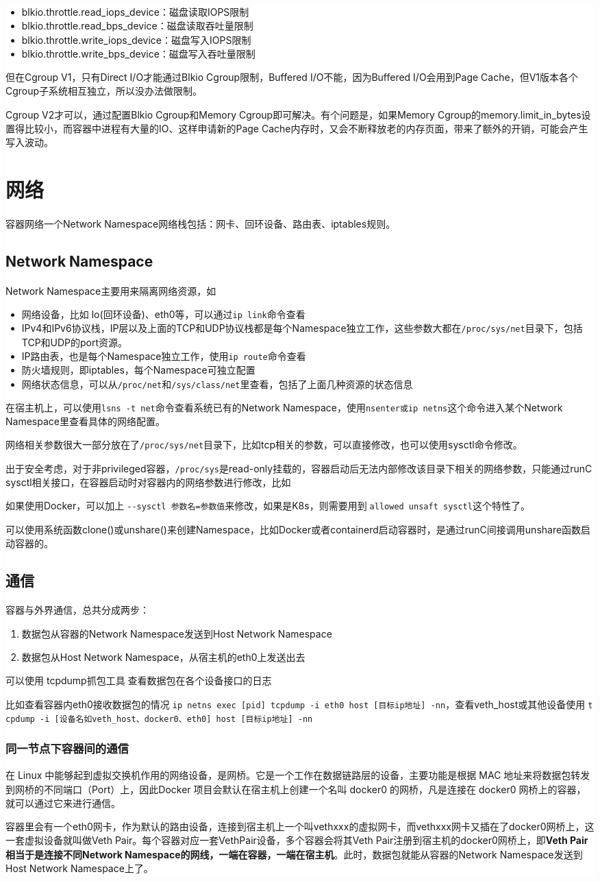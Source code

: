 * blkio.throttle.read_iops_device：磁盘读取IOPS限制
* blkio.throttle.read_bps_device：磁盘读取吞吐量限制
* blkio.throttle.write_iops_device：磁盘写入IOPS限制
* blkio.throttle.write_bps_device：磁盘写入吞吐量限制

但在Cgroup V1，只有Direct I/O才能通过Blkio Cgroup限制，Buffered I/O不能，因为Buffered I/O会用到Page Cache，但V1版本各个Cgroup子系统相互独立，所以没办法做限制。

Cgroup V2才可以，通过配置Blkio Cgroup和Memory Cgroup即可解决。有个问题是，如果Memory Cgroup的memory.limit_in_bytes设置得比较小，而容器中进程有大量的IO、这样申请新的Page Cache内存时，又会不断释放老的内存页面，带来了额外的开销，可能会产生写入波动。

# 网络

容器网络一个Network Namespace网络栈包括：网卡、回环设备、路由表、iptables规则。

## Network Namespace

Network Namespace主要用来隔离网络资源，如

* 网络设备，比如 lo(回环设备)、eth0等，可以通过`ip link`命令查看
* IPv4和IPv6协议栈，IP层以及上面的TCP和UDP协议栈都是每个Namespace独立工作，这些参数大都在`/proc/sys/net`目录下，包括TCP和UDP的port资源。
* IP路由表，也是每个Namespace独立工作，使用`ip route`命令查看
* 防火墙规则，即iptables，每个Namespace可独立配置
* 网络状态信息，可以从`/proc/net`和`/sys/class/net`里查看，包括了上面几种资源的状态信息

在宿主机上，可以使用`lsns -t net`命令查看系统已有的Network Namespace，使用`nsenter或ip netns`这个命令进入某个Network Namespace里查看具体的网络配置。

网络相关参数很大一部分放在了`/proc/sys/net`目录下，比如tcp相关的参数，可以直接修改，也可以使用sysctl命令修改。

出于安全考虑，对于非privileged容器，`/proc/sys`是read-only挂载的，容器启动后无法内部修改该目录下相关的网络参数，只能通过runC sysctl相关接口，在容器启动时对容器内的网络参数进行修改，比如

如果使用Docker，可以加上 `--sysctl 参数名=参数值`来修改，如果是K8s，则需要用到 `allowed unsaft sysctl`这个特性了。

可以使用系统函数clone()或unshare()来创建Namespace，比如Docker或者containerd启动容器时，是通过runC间接调用unshare函数启动容器的。

## 通信

容器与外界通信，总共分成两步：

1. 数据包从容器的Network Namespace发送到Host Network Namespace

2. 数据包从Host Network Namespace，从宿主机的eth0上发送出去

可以使用 tcpdump抓包工具 查看数据包在各个设备接口的日志

比如查看容器内eth0接收数据包的情况 `ip netns exec [pid] tcpdump -i eth0 host [目标ip地址] -nn`，查看veth_host或其他设备使用 `tcpdump -i [设备名如veth_host、docker0、eth0] host [目标ip地址] -nn `

### 同一节点下容器间的通信

在 Linux 中能够起到虚拟交换机作用的网络设备，是网桥。它是一个工作在数据链路层的设备，主要功能是根据 MAC 地址来将数据包转发到网桥的不同端口（Port）上，因此Docker 项目会默认在宿主机上创建一个名叫 docker0 的网桥，凡是连接在 docker0 网桥上的容器，就可以通过它来进行通信。

容器里会有一个eth0网卡，作为默认的路由设备，连接到宿主机上一个叫vethxxx的虚拟网卡，而vethxxx网卡又插在了docker0网桥上，这一套虚拟设备就叫做Veth Pair。每个容器对应一套VethPair设备，多个容器会将其Veth Pair注册到宿主机的docker0网桥上，即**Veth Pair相当于是连接不同Network Namespace的网线，一端在容器，一端在宿主机**。此时，数据包就能从容器的Network Namespace发送到Host Network Namespace上了。

